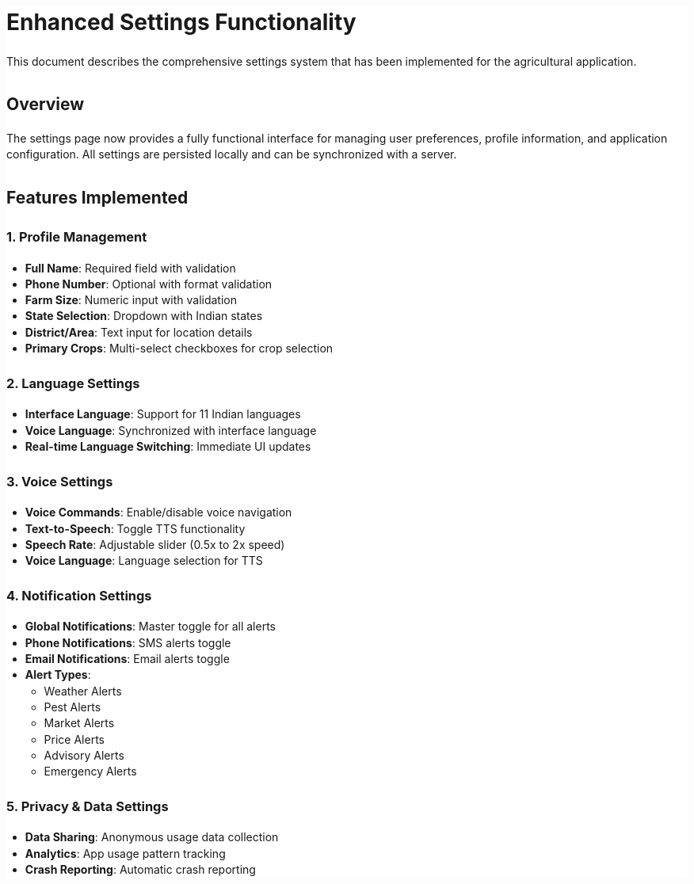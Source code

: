 # Enhanced Settings Functionality

This document describes the comprehensive settings system that has been implemented for the agricultural application.

## Overview

The settings page now provides a fully functional interface for managing user preferences, profile information, and application configuration. All settings are persisted locally and can be synchronized with a server.

## Features Implemented

### 1. Profile Management
- **Full Name**: Required field with validation
- **Phone Number**: Optional with format validation
- **Farm Size**: Numeric input with validation
- **State Selection**: Dropdown with Indian states
- **District/Area**: Text input for location details
- **Primary Crops**: Multi-select checkboxes for crop selection

### 2. Language Settings
- **Interface Language**: Support for 11 Indian languages
- **Voice Language**: Synchronized with interface language
- **Real-time Language Switching**: Immediate UI updates

### 3. Voice Settings
- **Voice Commands**: Enable/disable voice navigation
- **Text-to-Speech**: Toggle TTS functionality
- **Speech Rate**: Adjustable slider (0.5x to 2x speed)
- **Voice Language**: Language selection for TTS

### 4. Notification Settings
- **Global Notifications**: Master toggle for all alerts
- **Phone Notifications**: SMS alerts toggle
- **Email Notifications**: Email alerts toggle
- **Alert Types**:
  - Weather Alerts
  - Pest Alerts
  - Market Alerts
  - Price Alerts
  - Advisory Alerts
  - Emergency Alerts

### 5. Privacy & Data Settings
- **Data Sharing**: Anonymous usage data collection
- **Analytics**: App usage pattern tracking
- **Crash Reporting**: Automatic crash reporting
